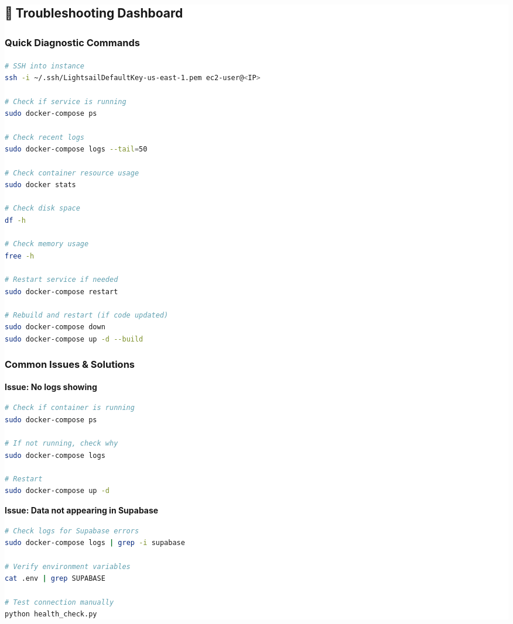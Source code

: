 
## 🔧 Troubleshooting Dashboard

### Quick Diagnostic Commands

```bash
# SSH into instance
ssh -i ~/.ssh/LightsailDefaultKey-us-east-1.pem ec2-user@<IP>

# Check if service is running
sudo docker-compose ps

# Check recent logs
sudo docker-compose logs --tail=50

# Check container resource usage
sudo docker stats

# Check disk space
df -h

# Check memory usage
free -h

# Restart service if needed
sudo docker-compose restart

# Rebuild and restart (if code updated)
sudo docker-compose down
sudo docker-compose up -d --build
```

### Common Issues & Solutions

**Issue: No logs showing**
```bash
# Check if container is running
sudo docker-compose ps

# If not running, check why
sudo docker-compose logs

# Restart
sudo docker-compose up -d
```

**Issue: Data not appearing in Supabase**
```bash
# Check logs for Supabase errors
sudo docker-compose logs | grep -i supabase

# Verify environment variables
cat .env | grep SUPABASE

# Test connection manually
python health_check.py
```
